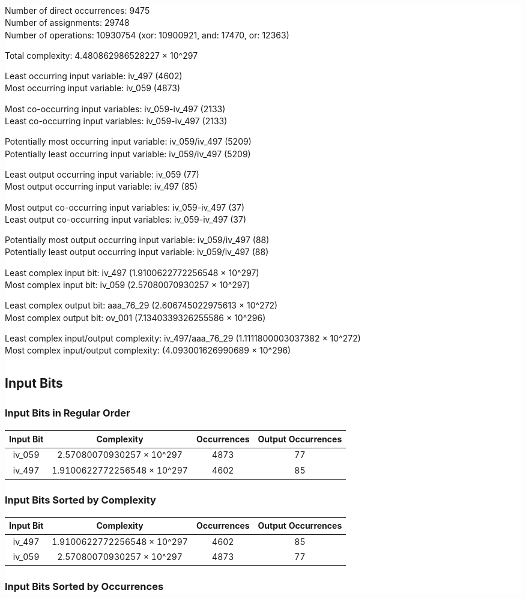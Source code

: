 Number of direct occurrences: 9475  
Number of assignments: 29748  
Number of operations: 10930754
(xor: 10900921,
and: 17470,
or: 12363)

Total complexity: 4.480862986528227 × 10^297

Least occurring input variable: iv_497 (4602)  
Most occurring input variable: iv_059 (4873)

Most co-occurring input variables: iv_059-iv_497 (2133)  
Least co-occurring input variables: iv_059-iv_497 (2133)

Potentially most occurring input variable: iv_059/iv_497 (5209)  
Potentially least occurring input variable: iv_059/iv_497 (5209)

Least output occurring input variable: iv_059 (77)  
Most output occurring input variable: iv_497 (85)

Most output co-occurring input variables: iv_059-iv_497 (37)  
Least output co-occurring input variables: iv_059-iv_497 (37)

Potentially most output occurring input variable: iv_059/iv_497 (88)  
Potentially least output occurring input variable: iv_059/iv_497 (88)

Least complex input bit: iv_497 (1.9100622772256548 × 10^297)  
Most complex input bit: iv_059 (2.57080070930257 × 10^297)

Least complex output bit: aaa_76_29 (2.606745022975613 × 10^272)  
Most complex output bit: ov_001 (7.1340339326255586 × 10^296)

Least complex input/output complexity: iv_497/aaa_76_29 (1.1111800003037382 × 10^272)  
Most complex input/output complexity:  (4.093001626990689 × 10^296)

## Input Bits

### Input Bits in Regular Order

| Input Bit | Complexity | Occurrences | Output Occurrences |
|:---------:|:----------:|:-----------:|:------------------:|
| iv_059 | 2.57080070930257 × 10^297 | 4873 | 77 |
| iv_497 | 1.9100622772256548 × 10^297 | 4602 | 85 |

### Input Bits Sorted by Complexity

| Input Bit | Complexity | Occurrences | Output Occurrences |
|:---------:|:----------:|:-----------:|:------------------:|
| iv_497 | 1.9100622772256548 × 10^297 | 4602 | 85 |
| iv_059 | 2.57080070930257 × 10^297 | 4873 | 77 |

### Input Bits Sorted by Occurrences
